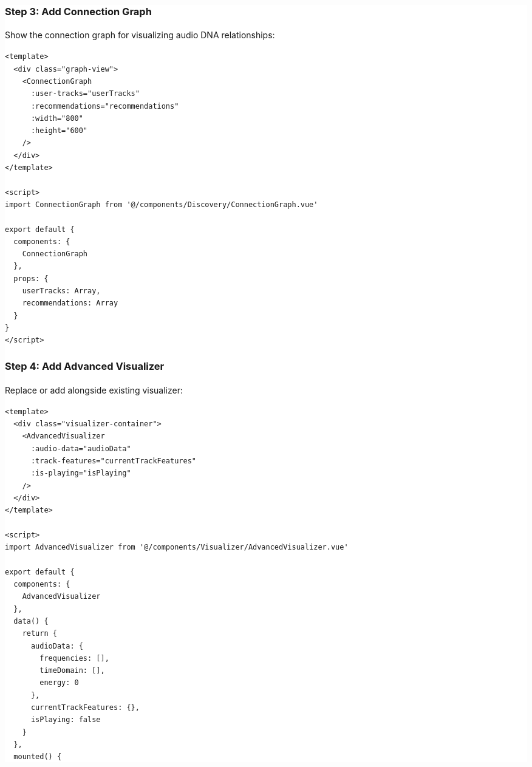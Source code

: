 ### Step 3: Add Connection Graph

Show the connection graph for visualizing audio DNA relationships:

```vue
<template>
  <div class="graph-view">
    <ConnectionGraph
      :user-tracks="userTracks"
      :recommendations="recommendations"
      :width="800"
      :height="600"
    />
  </div>
</template>

<script>
import ConnectionGraph from '@/components/Discovery/ConnectionGraph.vue'

export default {
  components: {
    ConnectionGraph
  },
  props: {
    userTracks: Array,
    recommendations: Array
  }
}
</script>
```

### Step 4: Add Advanced Visualizer

Replace or add alongside existing visualizer:

```vue
<template>
  <div class="visualizer-container">
    <AdvancedVisualizer
      :audio-data="audioData"
      :track-features="currentTrackFeatures"
      :is-playing="isPlaying"
    />
  </div>
</template>

<script>
import AdvancedVisualizer from '@/components/Visualizer/AdvancedVisualizer.vue'

export default {
  components: {
    AdvancedVisualizer
  },
  data() {
    return {
      audioData: {
        frequencies: [],
        timeDomain: [],
        energy: 0
      },
      currentTrackFeatures: {},
      isPlaying: false
    }
  },
  mounted() {
```
